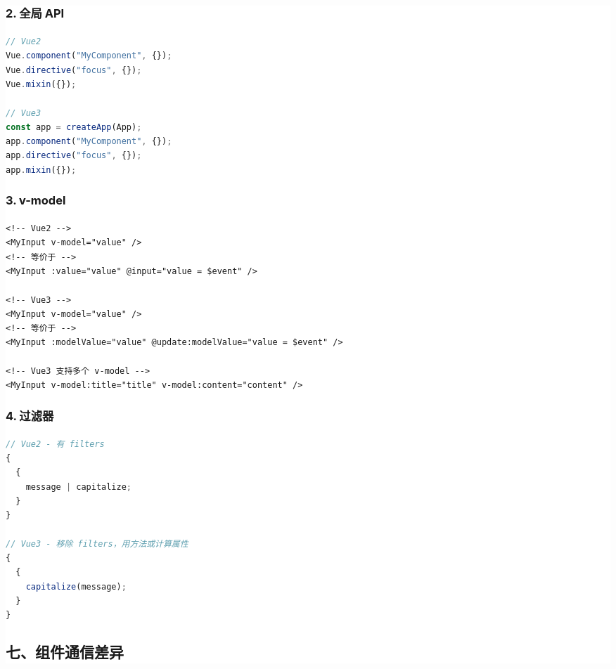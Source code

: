 ### 2. 全局 API

```javascript
// Vue2
Vue.component("MyComponent", {});
Vue.directive("focus", {});
Vue.mixin({});

// Vue3
const app = createApp(App);
app.component("MyComponent", {});
app.directive("focus", {});
app.mixin({});
```

### 3. v-model

```vue
<!-- Vue2 -->
<MyInput v-model="value" />
<!-- 等价于 -->
<MyInput :value="value" @input="value = $event" />

<!-- Vue3 -->
<MyInput v-model="value" />
<!-- 等价于 -->
<MyInput :modelValue="value" @update:modelValue="value = $event" />

<!-- Vue3 支持多个 v-model -->
<MyInput v-model:title="title" v-model:content="content" />
```

### 4. 过滤器

```javascript
// Vue2 - 有 filters
{
  {
    message | capitalize;
  }
}

// Vue3 - 移除 filters，用方法或计算属性
{
  {
    capitalize(message);
  }
}
```

## 七、组件通信差异

